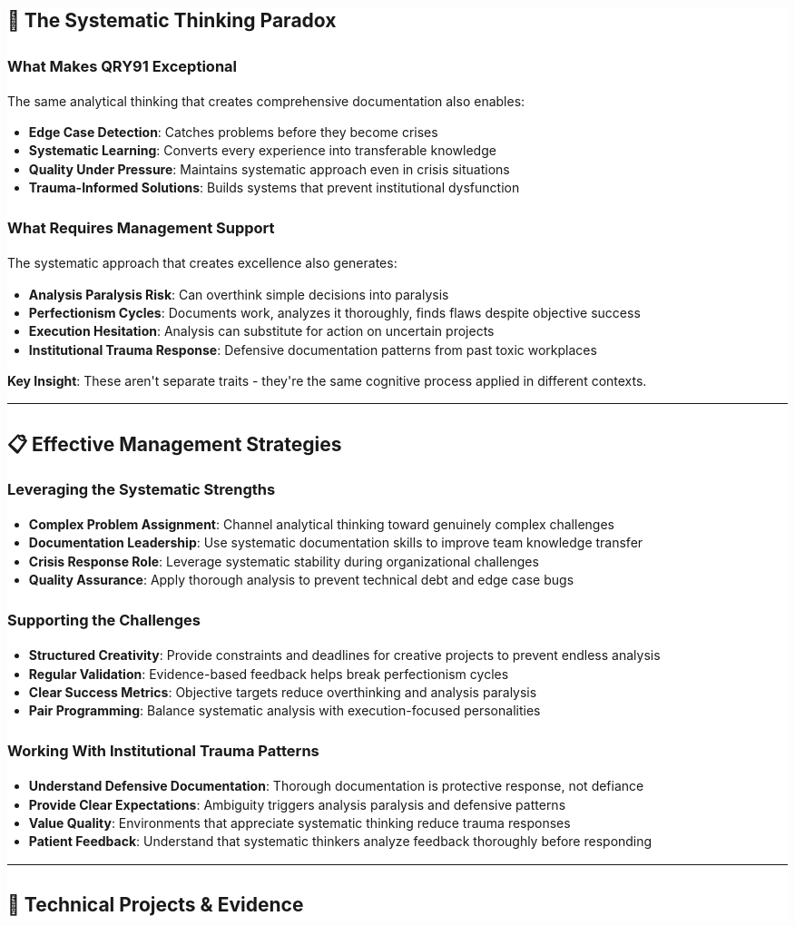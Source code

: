 ## 🧠 The Systematic Thinking Paradox

### **What Makes QRY91 Exceptional**
The same analytical thinking that creates comprehensive documentation also enables:
- **Edge Case Detection**: Catches problems before they become crises
- **Systematic Learning**: Converts every experience into transferable knowledge
- **Quality Under Pressure**: Maintains systematic approach even in crisis situations
- **Trauma-Informed Solutions**: Builds systems that prevent institutional dysfunction

### **What Requires Management Support**
The systematic approach that creates excellence also generates:
- **Analysis Paralysis Risk**: Can overthink simple decisions into paralysis
- **Perfectionism Cycles**: Documents work, analyzes it thoroughly, finds flaws despite objective success
- **Execution Hesitation**: Analysis can substitute for action on uncertain projects
- **Institutional Trauma Response**: Defensive documentation patterns from past toxic workplaces

**Key Insight**: These aren't separate traits - they're the same cognitive process applied in different contexts.

---

## 📋 Effective Management Strategies

### **Leveraging the Systematic Strengths**
- **Complex Problem Assignment**: Channel analytical thinking toward genuinely complex challenges
- **Documentation Leadership**: Use systematic documentation skills to improve team knowledge transfer
- **Crisis Response Role**: Leverage systematic stability during organizational challenges
- **Quality Assurance**: Apply thorough analysis to prevent technical debt and edge case bugs

### **Supporting the Challenges**
- **Structured Creativity**: Provide constraints and deadlines for creative projects to prevent endless analysis
- **Regular Validation**: Evidence-based feedback helps break perfectionism cycles
- **Clear Success Metrics**: Objective targets reduce overthinking and analysis paralysis
- **Pair Programming**: Balance systematic analysis with execution-focused personalities

### **Working With Institutional Trauma Patterns**
- **Understand Defensive Documentation**: Thorough documentation is protective response, not defiance
- **Provide Clear Expectations**: Ambiguity triggers analysis paralysis and defensive patterns
- **Value Quality**: Environments that appreciate systematic thinking reduce trauma responses
- **Patient Feedback**: Understand that systematic thinkers analyze feedback thoroughly before responding

---

## 🔧 Technical Projects & Evidence
